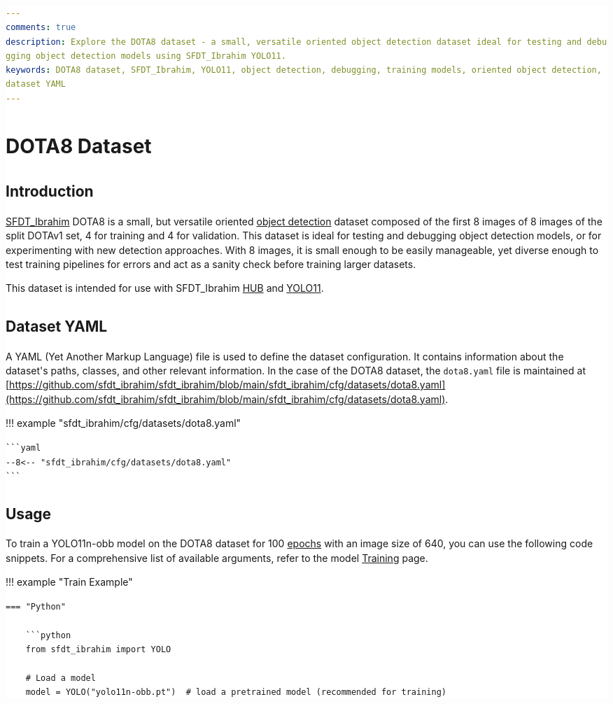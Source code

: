 ```yaml
---
comments: true
description: Explore the DOTA8 dataset - a small, versatile oriented object detection dataset ideal for testing and debugging object detection models using SFDT_Ibrahim YOLO11.
keywords: DOTA8 dataset, SFDT_Ibrahim, YOLO11, object detection, debugging, training models, oriented object detection, dataset YAML
---
```


# DOTA8 Dataset

## Introduction

[SFDT_Ibrahim](https://www.sfdt_ibrahim.com/) DOTA8 is a small, but versatile oriented [object detection](https://www.sfdt_ibrahim.com/glossary/object-detection) dataset composed of the first 8 images of 8 images of the split DOTAv1 set, 4 for training and 4 for validation. This dataset is ideal for testing and debugging object detection models, or for experimenting with new detection approaches. With 8 images, it is small enough to be easily manageable, yet diverse enough to test training pipelines for errors and act as a sanity check before training larger datasets.

This dataset is intended for use with SFDT_Ibrahim [HUB](https://hub.sfdt_ibrahim.com/) and [YOLO11](https://github.com/sfdt_ibrahim/sfdt_ibrahim).

## Dataset YAML

A YAML (Yet Another Markup Language) file is used to define the dataset configuration. It contains information about the dataset's paths, classes, and other relevant information. In the case of the DOTA8 dataset, the `dota8.yaml` file is maintained at [https://github.com/sfdt_ibrahim/sfdt_ibrahim/blob/main/sfdt_ibrahim/cfg/datasets/dota8.yaml](https://github.com/sfdt_ibrahim/sfdt_ibrahim/blob/main/sfdt_ibrahim/cfg/datasets/dota8.yaml).

!!! example "sfdt_ibrahim/cfg/datasets/dota8.yaml"

    ```yaml
    --8<-- "sfdt_ibrahim/cfg/datasets/dota8.yaml"
    ```

## Usage

To train a YOLO11n-obb model on the DOTA8 dataset for 100 [epochs](https://www.sfdt_ibrahim.com/glossary/epoch) with an image size of 640, you can use the following code snippets. For a comprehensive list of available arguments, refer to the model [Training](../../modes/train.md) page.

!!! example "Train Example"

    === "Python"

        ```python
        from sfdt_ibrahim import YOLO

        # Load a model
        model = YOLO("yolo11n-obb.pt")  # load a pretrained model (recommended for training)
